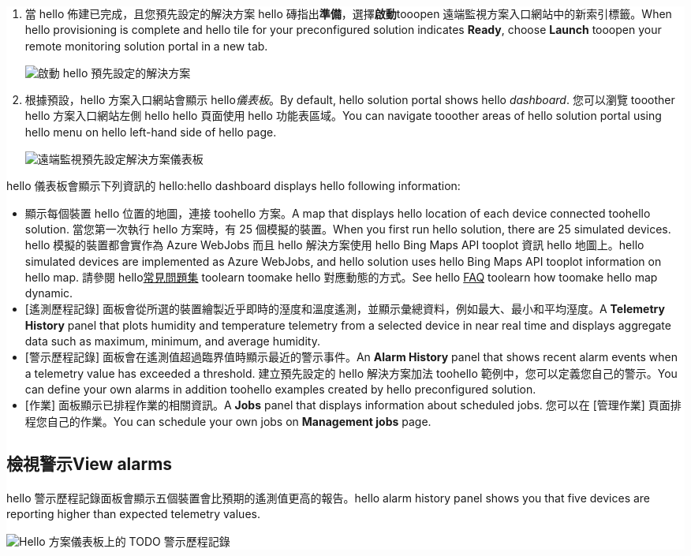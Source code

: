 1. <span data-ttu-id="50ec7-127">當 hello 佈建已完成，且您預先設定的解決方案 hello 磚指出**準備**，選擇**啟動**tooopen 遠端監視方案入口網站中的新索引標籤。</span><span class="sxs-lookup"><span data-stu-id="50ec7-127">When hello provisioning is complete and hello tile for your preconfigured solution indicates **Ready**, choose **Launch** tooopen your remote monitoring solution portal in a new tab.</span></span>

    ![啟動 hello 預先設定的解決方案][img-launch-solution]

1. <span data-ttu-id="50ec7-129">根據預設，hello 方案入口網站會顯示 hello*儀表板*。</span><span class="sxs-lookup"><span data-stu-id="50ec7-129">By default, hello solution portal shows hello *dashboard*.</span></span> <span data-ttu-id="50ec7-130">您可以瀏覽 tooother hello 方案入口網站左側 hello hello 頁面使用 hello 功能表區域。</span><span class="sxs-lookup"><span data-stu-id="50ec7-130">You can navigate tooother areas of hello solution portal using hello menu on hello left-hand side of hello page.</span></span>

    ![遠端監視預先設定解決方案儀表板][img-menu]

<span data-ttu-id="50ec7-132">hello 儀表板會顯示下列資訊的 hello:</span><span class="sxs-lookup"><span data-stu-id="50ec7-132">hello dashboard displays hello following information:</span></span>

* <span data-ttu-id="50ec7-133">顯示每個裝置 hello 位置的地圖，連接 toohello 方案。</span><span class="sxs-lookup"><span data-stu-id="50ec7-133">A map that displays hello location of each device connected toohello solution.</span></span> <span data-ttu-id="50ec7-134">當您第一次執行 hello 方案時，有 25 個模擬的裝置。</span><span class="sxs-lookup"><span data-stu-id="50ec7-134">When you first run hello solution, there are 25 simulated devices.</span></span> <span data-ttu-id="50ec7-135">hello 模擬的裝置都會實作為 Azure WebJobs 而且 hello 解決方案使用 hello Bing Maps API tooplot 資訊 hello 地圖上。</span><span class="sxs-lookup"><span data-stu-id="50ec7-135">hello simulated devices are implemented as Azure WebJobs, and hello solution uses hello Bing Maps API tooplot information on hello map.</span></span> <span data-ttu-id="50ec7-136">請參閱 hello[常見問題集][ lnk-faq] toolearn toomake hello 對應動態的方式。</span><span class="sxs-lookup"><span data-stu-id="50ec7-136">See hello [FAQ][lnk-faq] toolearn how toomake hello map dynamic.</span></span>
* <span data-ttu-id="50ec7-137">[遙測歷程記錄] 面板會從所選的裝置繪製近乎即時的溼度和溫度遙測，並顯示彙總資料，例如最大、最小和平均溼度。</span><span class="sxs-lookup"><span data-stu-id="50ec7-137">A **Telemetry History** panel that plots humidity and temperature telemetry from a selected device in near real time and displays aggregate data such as maximum, minimum, and average humidity.</span></span>
* <span data-ttu-id="50ec7-138">[警示歷程記錄] 面板會在遙測值超過臨界值時顯示最近的警示事件。</span><span class="sxs-lookup"><span data-stu-id="50ec7-138">An **Alarm History** panel that shows recent alarm events when a telemetry value has exceeded a threshold.</span></span> <span data-ttu-id="50ec7-139">建立預先設定的 hello 解決方案加法 toohello 範例中，您可以定義您自己的警示。</span><span class="sxs-lookup"><span data-stu-id="50ec7-139">You can define your own alarms in addition toohello examples created by hello preconfigured solution.</span></span>
* <span data-ttu-id="50ec7-140">[作業] 面板顯示已排程作業的相關資訊。</span><span class="sxs-lookup"><span data-stu-id="50ec7-140">A **Jobs** panel that displays information about scheduled jobs.</span></span> <span data-ttu-id="50ec7-141">您可以在 [管理作業] 頁面排程您自己的作業。</span><span class="sxs-lookup"><span data-stu-id="50ec7-141">You can schedule your own jobs on **Management jobs** page.</span></span>

## <a name="view-alarms"></a><span data-ttu-id="50ec7-142">檢視警示</span><span class="sxs-lookup"><span data-stu-id="50ec7-142">View alarms</span></span>

<span data-ttu-id="50ec7-143">hello 警示歷程記錄面板會顯示五個裝置會比預期的遙測值更高的報告。</span><span class="sxs-lookup"><span data-stu-id="50ec7-143">hello alarm history panel shows you that five devices are reporting higher than expected telemetry values.</span></span>

![Hello 方案儀表板上的 TODO 警示歷程記錄][img-alarms]


[img-launch-solution]: media/iot-suite-getstarted-preconfigured-solutions/launch.png
[img-dashboard]: media/iot-suite-getstarted-preconfigured-solutions/dashboard.png
[img-menu]: media/iot-suite-getstarted-preconfigured-solutions/menu.png
[img-devicelist]: media/iot-suite-getstarted-preconfigured-solutions/devicelist.png
[img-alarms]: media/iot-suite-getstarted-preconfigured-solutions/alarms.png
[img-devicedetails]: media/iot-suite-getstarted-preconfigured-solutions/devicedetails.png
[img-devicecommands]: media/iot-suite-getstarted-preconfigured-solutions/devicecommands.png
[img-pingcommand]: media/iot-suite-getstarted-preconfigured-solutions/pingcommand.png
[img-adddevice]: media/iot-suite-getstarted-preconfigured-solutions/adddevice.png
[img-addnew]: media/iot-suite-getstarted-preconfigured-solutions/addnew.png
[img-definedevice]: media/iot-suite-getstarted-preconfigured-solutions/definedevice.png
[img-runningnew]: media/iot-suite-getstarted-preconfigured-solutions/runningnew.png
[img-runningnew-2]: media/iot-suite-getstarted-preconfigured-solutions/runningnew2.png
[img-rules]: media/iot-suite-getstarted-preconfigured-solutions/rules.png
[img-adddevicerule]: media/iot-suite-getstarted-preconfigured-solutions/addrule.png
[img-adddevicerule2]: media/iot-suite-getstarted-preconfigured-solutions/addrule2.png
[img-adddevicerule3]: media/iot-suite-getstarted-preconfigured-solutions/addrule3.png
[img-adddevicerule4]: media/iot-suite-getstarted-preconfigured-solutions/addrule4.png
[img-actions]: media/iot-suite-getstarted-preconfigured-solutions/actions.png
[img-portal]: media/iot-suite-getstarted-preconfigured-solutions/portal.png
[img-disable]: media/iot-suite-getstarted-preconfigured-solutions/solutionportal_08.png
[img-columneditor]: media/iot-suite-getstarted-preconfigured-solutions/columneditor.png
[img-startimageedit]: media/iot-suite-getstarted-preconfigured-solutions/imagedit1.png
[img-imageedit]: media/iot-suite-getstarted-preconfigured-solutions/imagedit2.png
[img-editfiltericon]: media/iot-suite-getstarted-preconfigured-solutions/editfiltericon.png
[img-filtereditor]: media/iot-suite-getstarted-preconfigured-solutions/filtereditor.png
[img-filterelist]: media/iot-suite-getstarted-preconfigured-solutions/filteredlist.png
[img-savefilter]: media/iot-suite-getstarted-preconfigured-solutions/savefilter.png
[img-openfilter]:  media/iot-suite-getstarted-preconfigured-solutions/openfilter.png
[img-unhealthy-filter]: media/iot-suite-getstarted-preconfigured-solutions/unhealthyfilter.png
[img-filtered-unhealthy-list]: media/iot-suite-getstarted-preconfigured-solutions/unhealthylist.png
[img-change-interval]: media/iot-suite-getstarted-preconfigured-solutions/changeinterval.png
[img-old-firmware]: media/iot-suite-getstarted-preconfigured-solutions/noticeold.png
[img-old-filter]: media/iot-suite-getstarted-preconfigured-solutions/oldfilter.png
[img-filtered-old-list]: media/iot-suite-getstarted-preconfigured-solutions/oldlist.png
[img-method-update]: media/iot-suite-getstarted-preconfigured-solutions/methodupdate.png
[img-update-1]: media/iot-suite-getstarted-preconfigured-solutions/jobupdate1.png
[img-update-2]: media/iot-suite-getstarted-preconfigured-solutions/jobupdate2.png
[img-update-3]: media/iot-suite-getstarted-preconfigured-solutions/jobupdate3.png
[img-updated]: media/iot-suite-getstarted-preconfigured-solutions/updated.png
[img-healthy]: media/iot-suite-getstarted-preconfigured-solutions/healthy.png
[lnk_free_trial]: http://azure.microsoft.com/pricing/free-trial/
[lnk-preconfigured-solutions]: iot-suite-what-are-preconfigured-solutions.md
[lnk-azureiotsuite]: https://www.azureiotsuite.com
[lnk-logic-apps]: https://azure.microsoft.com/documentation/services/app-service/logic/
[lnk-portal]: http://portal.azure.com/
[lnk-rmgithub]: https://github.com/Azure/azure-iot-remote-monitoring
[lnk-logicapptutorial]: iot-suite-logic-apps-tutorial.md
[lnk-rm-walkthrough]: iot-suite-remote-monitoring-sample-walkthrough.md
[lnk-connect-rm]: iot-suite-connecting-devices.md
[lnk-permissions]: iot-suite-permissions.md
[lnk-c2d-guidance]: ../iot-hub/iot-hub-devguide-c2d-guidance.md
[lnk-faq]: iot-suite-faq.md